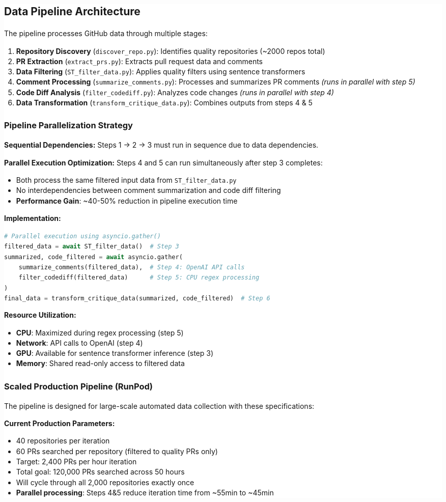 ## Data Pipeline Architecture

The pipeline processes GitHub data through multiple stages:

1. **Repository Discovery** (`discover_repo.py`): Identifies quality repositories (~2000 repos total)
2. **PR Extraction** (`extract_prs.py`): Extracts pull request data and comments
3. **Data Filtering** (`ST_filter_data.py`): Applies quality filters using sentence transformers
4. **Comment Processing** (`summarize_comments.py`): Processes and summarizes PR comments *(runs in parallel with step 5)*
5. **Code Diff Analysis** (`filter_codediff.py`): Analyzes code changes *(runs in parallel with step 4)*
6. **Data Transformation** (`transform_critique_data.py`): Combines outputs from steps 4 & 5

### Pipeline Parallelization Strategy

**Sequential Dependencies:**
Steps 1 → 2 → 3 must run in sequence due to data dependencies.

**Parallel Execution Optimization:**
Steps 4 and 5 can run simultaneously after step 3 completes:
- Both process the same filtered input data from `ST_filter_data.py`
- No interdependencies between comment summarization and code diff filtering
- **Performance Gain**: ~40-50% reduction in pipeline execution time

**Implementation:**
```python
# Parallel execution using asyncio.gather()
filtered_data = await ST_filter_data()  # Step 3
summarized, code_filtered = await asyncio.gather(
    summarize_comments(filtered_data),  # Step 4: OpenAI API calls
    filter_codediff(filtered_data)      # Step 5: CPU regex processing
)
final_data = transform_critique_data(summarized, code_filtered)  # Step 6
```

**Resource Utilization:**
- **CPU**: Maximized during regex processing (step 5)
- **Network**: API calls to OpenAI (step 4) 
- **GPU**: Available for sentence transformer inference (step 3)
- **Memory**: Shared read-only access to filtered data

### Scaled Production Pipeline (RunPod)

The pipeline is designed for large-scale automated data collection with these specifications:

**Current Production Parameters:**
- 40 repositories per iteration
- 60 PRs searched per repository (filtered to quality PRs only)
- Target: 2,400 PRs per hour iteration
- Total goal: 120,000 PRs searched across 50 hours
- Will cycle through all 2,000 repositories exactly once
- **Parallel processing**: Steps 4&5 reduce iteration time from ~55min to ~45min
